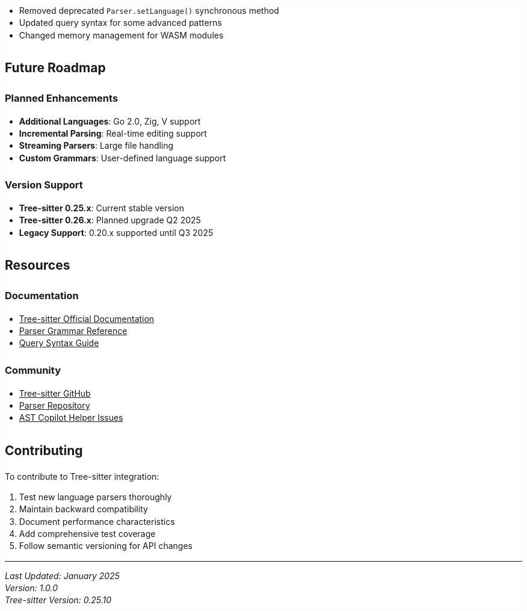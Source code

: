 - Removed deprecated `Parser.setLanguage()` synchronous method
- Updated query syntax for some advanced patterns
- Changed memory management for WASM modules

## Future Roadmap

### Planned Enhancements

- **Additional Languages**: Go 2.0, Zig, V support
- **Incremental Parsing**: Real-time editing support
- **Streaming Parsers**: Large file handling
- **Custom Grammars**: User-defined language support

### Version Support

- **Tree-sitter 0.25.x**: Current stable version
- **Tree-sitter 0.26.x**: Planned upgrade Q2 2025
- **Legacy Support**: 0.20.x supported until Q3 2025

## Resources

### Documentation

- [Tree-sitter Official Documentation](https://tree-sitter.github.io/tree-sitter/)
- [Parser Grammar Reference](https://tree-sitter.github.io/tree-sitter/creating-parsers)
- [Query Syntax Guide](https://tree-sitter.github.io/tree-sitter/using-parsers#query-syntax)

### Community

- [Tree-sitter GitHub](https://github.com/tree-sitter/tree-sitter)
- [Parser Repository](https://github.com/tree-sitter)
- [AST Copilot Helper Issues](https://github.com/ast-copilot-helper/issues)

## Contributing

To contribute to Tree-sitter integration:

1. Test new language parsers thoroughly
2. Maintain backward compatibility
3. Document performance characteristics
4. Add comprehensive test coverage
5. Follow semantic versioning for API changes

---

_Last Updated: January 2025_  
_Version: 1.0.0_  
_Tree-sitter Version: 0.25.10_
